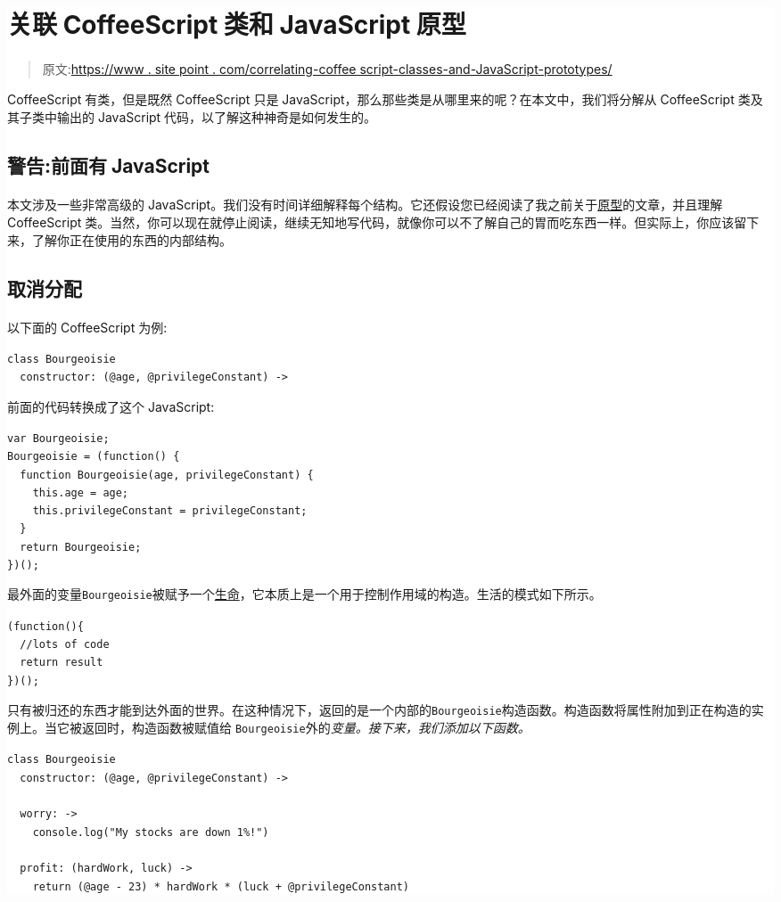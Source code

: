 # 关联 CoffeeScript 类和 JavaScript 原型

> 原文:[https://www . site point . com/correlating-coffee script-classes-and-JavaScript-prototypes/](https://www.sitepoint.com/correlating-coffeescript-classes-and-javascript-prototypes/)

CoffeeScript 有类，但是既然 CoffeeScript 只是 JavaScript，那么那些类是从哪里来的呢？在本文中，我们将分解从 CoffeeScript 类及其子类中输出的 JavaScript 代码，以了解这种神奇是如何发生的。

## 警告:前面有 JavaScript

本文涉及一些非常高级的 JavaScript。我们没有时间详细解释每个结构。它还假设您已经阅读了我之前关于[原型](https://www.sitepoint.com/prototypes-in-javascript/ "Prototypes in JavaScript")的文章，并且理解 CoffeeScript 类。当然，你可以现在就停止阅读，继续无知地写代码，就像你可以不了解自己的胃而吃东西一样。但实际上，你应该留下来，了解你正在使用的东西的内部结构。

## 取消分配

以下面的 CoffeeScript 为例:

```
class Bourgeoisie
  constructor: (@age, @privilegeConstant) ->
```

前面的代码转换成了这个 JavaScript:

```
var Bourgeoisie;
Bourgeoisie = (function() {
  function Bourgeoisie(age, privilegeConstant) {
    this.age = age;
    this.privilegeConstant = privilegeConstant;
  }
  return Bourgeoisie;
})();
```

最外面的变量`Bourgeoisie`被赋予一个[生命](http://benalman.com/news/2010/11/immediately-invoked-function-expression/#iife "Ben Alman - Immediately-Invoked Function Expression (IIFE)")，它本质上是一个用于控制作用域的构造。生活的模式如下所示。

```
(function(){
  //lots of code
  return result
})();
```

只有被归还的东西才能到达外面的世界。在这种情况下，返回的是一个内部的`Bourgeoisie`构造函数。构造函数将属性附加到正在构造的实例上。当它被返回时，构造函数被赋值给 `Bourgeoisie`外的*变量。接下来，我们添加以下函数。*

```
class Bourgeoisie
  constructor: (@age, @privilegeConstant) ->

  worry: ->
    console.log("My stocks are down 1%!")

  profit: (hardWork, luck) ->
    return (@age - 23) * hardWork * (luck + @privilegeConstant)
```
